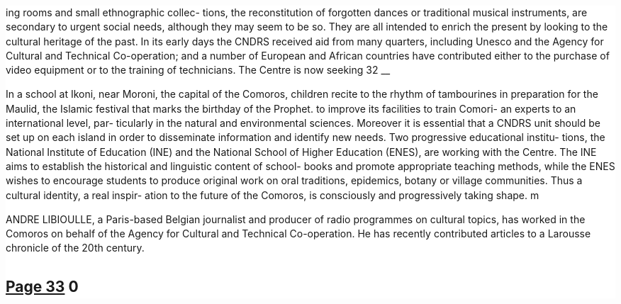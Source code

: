 ing rooms and small ethnographic collec- 
tions, the reconstitution of forgotten 
dances or traditional musical instruments, 
are secondary to urgent social needs, 
although they may seem to be so. They 
are all intended to enrich the present by 
looking to the cultural heritage of the 
past. 
In its early days the CNDRS received 
aid from many quarters, including 
Unesco and the Agency for Cultural and 
Technical Co-operation; and a number of 
European and African countries have 
contributed either to the purchase of 
video equipment or to the training of 
technicians. The Centre is now seeking 
32 __ 
 
In a school at Ikoni, near Moroni, the capital of the Comoros, children recite to the rhythm of 
tambourines in preparation for the Maulid, the Islamic festival that marks the birthday of the 
Prophet. 
to improve its facilities to train Comori- 
an experts to an international level, par- 
ticularly in the natural and environmental 
sciences. Moreover it is essential that a 
CNDRS unit should be set up on each 
island in order to disseminate information 
and identify new needs. 
Two progressive educational institu- 
tions, the National Institute of Education 
(INE) and the National School of Higher 
Education (ENES), are working with the 
Centre. The INE aims to establish the 
historical and linguistic content of school- 
books and promote appropriate teaching 
methods, while the ENES wishes to 
encourage students to produce original 
work on oral traditions, epidemics, botany 
or village communities. 
Thus a cultural identity, a real inspir- 
ation to the future of the Comoros, is 
consciously and progressively taking 
shape. m 
 
ANDRE LIBIOULLE, a Paris-based Belgian 
journalist and producer of radio programmes on 
cultural topics, has worked in the Comoros on 
behalf of the Agency for Cultural and Technical 
Co-operation. He has recently contributed articles 
to a Larousse chronicle of the 20th century.

## [Page 33](https://demo.humlab.umu.se/courier/184070engo.pdf#page=33) 0
